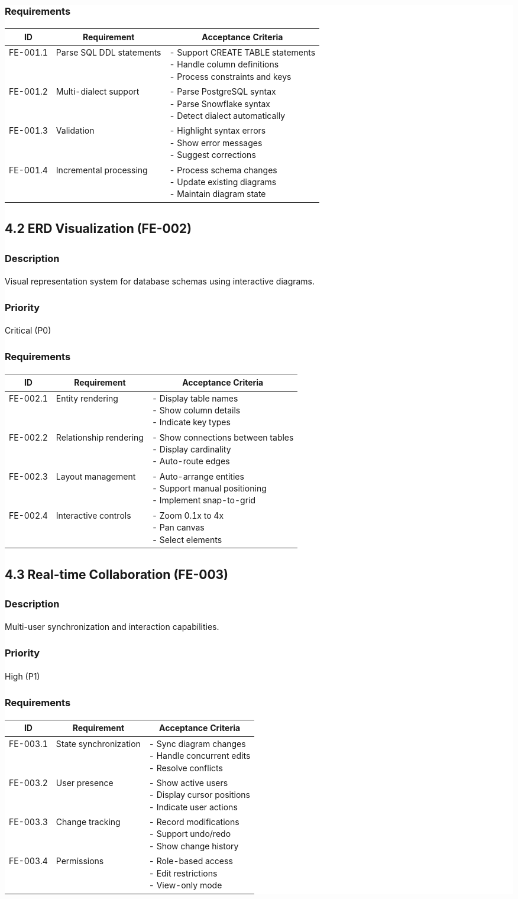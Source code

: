 ### Requirements

| ID | Requirement | Acceptance Criteria |
|---|-------------|-------------------|
| FE-001.1 | Parse SQL DDL statements | - Support CREATE TABLE statements<br>- Handle column definitions<br>- Process constraints and keys |
| FE-001.2 | Multi-dialect support | - Parse PostgreSQL syntax<br>- Parse Snowflake syntax<br>- Detect dialect automatically |
| FE-001.3 | Validation | - Highlight syntax errors<br>- Show error messages<br>- Suggest corrections |
| FE-001.4 | Incremental processing | - Process schema changes<br>- Update existing diagrams<br>- Maintain diagram state |

## 4.2 ERD Visualization (FE-002)

### Description
Visual representation system for database schemas using interactive diagrams.

### Priority
Critical (P0)

### Requirements

| ID | Requirement | Acceptance Criteria |
|---|-------------|-------------------|
| FE-002.1 | Entity rendering | - Display table names<br>- Show column details<br>- Indicate key types |
| FE-002.2 | Relationship rendering | - Show connections between tables<br>- Display cardinality<br>- Auto-route edges |
| FE-002.3 | Layout management | - Auto-arrange entities<br>- Support manual positioning<br>- Implement snap-to-grid |
| FE-002.4 | Interactive controls | - Zoom 0.1x to 4x<br>- Pan canvas<br>- Select elements |

## 4.3 Real-time Collaboration (FE-003)

### Description
Multi-user synchronization and interaction capabilities.

### Priority
High (P1)

### Requirements

| ID | Requirement | Acceptance Criteria |
|---|-------------|-------------------|
| FE-003.1 | State synchronization | - Sync diagram changes<br>- Handle concurrent edits<br>- Resolve conflicts |
| FE-003.2 | User presence | - Show active users<br>- Display cursor positions<br>- Indicate user actions |
| FE-003.3 | Change tracking | - Record modifications<br>- Support undo/redo<br>- Show change history |
| FE-003.4 | Permissions | - Role-based access<br>- Edit restrictions<br>- View-only mode |
